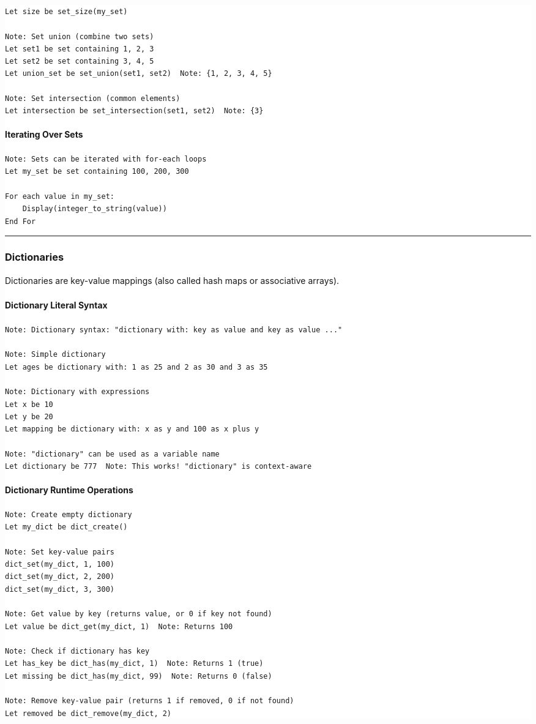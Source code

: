 ```runa
Let size be set_size(my_set)

Note: Set union (combine two sets)
Let set1 be set containing 1, 2, 3
Let set2 be set containing 3, 4, 5
Let union_set be set_union(set1, set2)  Note: {1, 2, 3, 4, 5}

Note: Set intersection (common elements)
Let intersection be set_intersection(set1, set2)  Note: {3}
```

#### Iterating Over Sets

```runa
Note: Sets can be iterated with for-each loops
Let my_set be set containing 100, 200, 300

For each value in my_set:
    Display(integer_to_string(value))
End For
```

---

### Dictionaries

Dictionaries are key-value mappings (also called hash maps or associative arrays).

#### Dictionary Literal Syntax

```runa
Note: Dictionary syntax: "dictionary with: key as value and key as value ..."

Note: Simple dictionary
Let ages be dictionary with: 1 as 25 and 2 as 30 and 3 as 35

Note: Dictionary with expressions
Let x be 10
Let y be 20
Let mapping be dictionary with: x as y and 100 as x plus y

Note: "dictionary" can be used as a variable name
Let dictionary be 777  Note: This works! "dictionary" is context-aware
```

#### Dictionary Runtime Operations

```runa
Note: Create empty dictionary
Let my_dict be dict_create()

Note: Set key-value pairs
dict_set(my_dict, 1, 100)
dict_set(my_dict, 2, 200)
dict_set(my_dict, 3, 300)

Note: Get value by key (returns value, or 0 if key not found)
Let value be dict_get(my_dict, 1)  Note: Returns 100

Note: Check if dictionary has key
Let has_key be dict_has(my_dict, 1)  Note: Returns 1 (true)
Let missing be dict_has(my_dict, 99)  Note: Returns 0 (false)

Note: Remove key-value pair (returns 1 if removed, 0 if not found)
Let removed be dict_remove(my_dict, 2)

```
